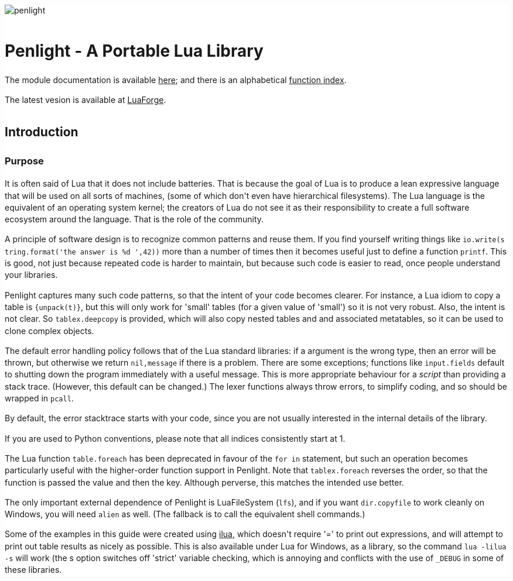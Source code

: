 ![penlight](penlight.jpg)
# Penlight - A Portable Lua Library

The module documentation is available [here](api/index.html); and there is an alphabetical [function index](function_index.html).

The latest vesion is available at [LuaForge](http://luaforge.net/frs/?group_id=450).

## Introduction

### Purpose

It is often said of Lua that it does not include batteries. That is because the goal of Lua is to produce a lean expressive language that will be used on all sorts of machines, (some of which don't even have hierarchical filesystems). The Lua language is the equivalent of an operating system kernel; the creators of Lua do not see it as their responsibility to create a full software ecosystem around the language. That is the role of the community.

A principle of software design is to recognize common patterns and reuse them. If you find yourself writing things like `io.write(string.format('the answer is %d ',42))` more than a number of times then it becomes useful just to define a function `printf`. This is good, not just because repeated code is harder to maintain, but because such code is easier to read, once people understand your libraries.

Penlight captures many such code patterns, so that the intent of your code becomes clearer. For instance, a Lua idiom to copy a table is `{unpack(t)}`, but this will only work for 'small' tables (for a given value of 'small') so it is not very robust. Also, the intent is not clear. So `tablex.deepcopy` is provided, which will also copy nested tables and and associated metatables, so it can be used to clone complex objects.

The default error handling policy follows that of the Lua standard libraries: if a argument is the wrong type, then an error will be thrown, but otherwise we return `nil,message` if there is a problem. There are some exceptions; functions like `input.fields` default to shutting down the program immediately with a useful message. This is more appropriate behaviour for a _script_ than providing a stack trace. (However, this default can be changed.) The lexer functions always throw errors, to simplify coding, and so should be wrapped in `pcall`.

By default, the error stacktrace starts with your code, since you are not usually interested in the internal details of the library.

If you are used to Python conventions, please note that all indices consistently start at 1.

The Lua function `table.foreach` has been deprecated in favour of the `for in` statement, but such an operation becomes particularly useful with the higher-order function support in Penlight. Note that `tablex.foreach` reverses the order, so that the function is passed the value and then the key. Although perverse, this matches the intended use better.

The only important external dependence of Penlight is LuaFileSystem (`lfs`), and if you want `dir.copyfile` to work cleanly on Windows, you will need `alien` as well. (The fallback is to call the equivalent shell commands.)

Some of the examples in this guide were created using [ilua](http://lua-users.org/wiki/InteractiveLua), which doesn't require '=' to print out expressions, and will attempt to print out table results as nicely as possible.  This is also available under Lua for Windows, as a library, so the command `lua -lilua -s` will work (the s option switches off 'strict' variable checking, which is annoying and conflicts with the use of `_DEBUG` in some of these libraries.
